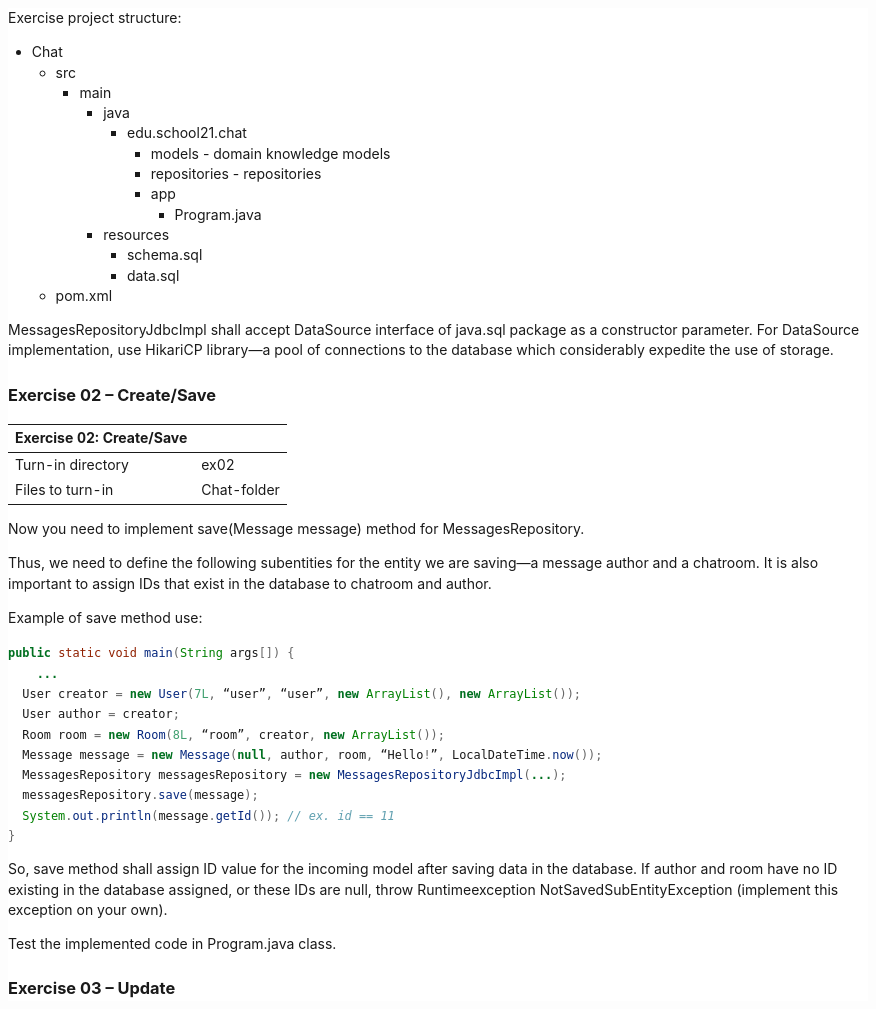 Exercise project structure:
- Chat
  -	src
      -	main
        - java
          -	edu.school21.chat
             - models - domain knowledge models
              -	repositories - repositories
              -	app
                  - Program.java
        - resources
          -	schema.sql
          -	data.sql
  -	pom.xml


MessagesRepositoryJdbcImpl shall accept DataSource interface of java.sql package as a constructor parameter.
For DataSource implementation, use HikariCP library—a pool of connections to the database which considerably expedite the use of storage.

### Exercise 02 – Create/Save

Exercise 02: Create/Save ||
---|---
Turn-in directory	| ex02
Files to turn-in |	Chat-folder

Now you need to implement save(Message message) method for MessagesRepository.

Thus, we need to define the following subentities for the entity we are saving—a message author and a chatroom. It is also important to assign IDs that exist in the database to chatroom and author.

Example of save method use:
```java
public static void main(String args[]) {
	...
  User creator = new User(7L, “user”, “user”, new ArrayList(), new ArrayList());
  User author = creator;
  Room room = new Room(8L, “room”, creator, new ArrayList());
  Message message = new Message(null, author, room, “Hello!”, LocalDateTime.now());
  MessagesRepository messagesRepository = new MessagesRepositoryJdbcImpl(...);
  messagesRepository.save(message);
  System.out.println(message.getId()); // ex. id == 11
}
```

So, save method shall assign ID value for the incoming model after saving data in the database.
If author and room have no ID existing in the database assigned, or these IDs are null, throw Runtimeexception NotSavedSubEntityException (implement this exception on your own).

Test the implemented code in Program.java class.

### Exercise 03 – Update

